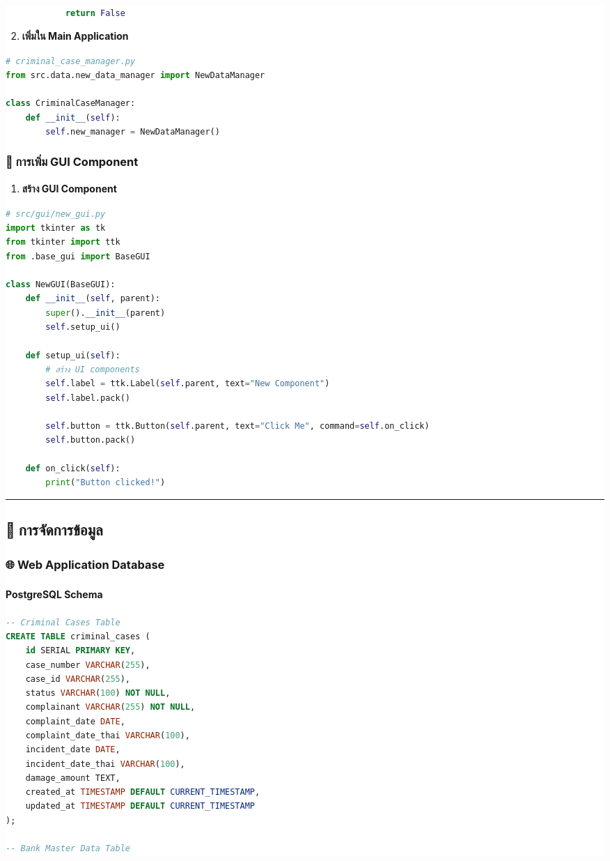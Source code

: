 ```python
            return False
```

2. **เพิ่มใน Main Application**
```python
# criminal_case_manager.py
from src.data.new_data_manager import NewDataManager

class CriminalCaseManager:
    def __init__(self):
        self.new_manager = NewDataManager()
```

### 🎨 การเพิ่ม GUI Component

1. **สร้าง GUI Component**
```python
# src/gui/new_gui.py
import tkinter as tk
from tkinter import ttk
from .base_gui import BaseGUI

class NewGUI(BaseGUI):
    def __init__(self, parent):
        super().__init__(parent)
        self.setup_ui()
    
    def setup_ui(self):
        # สร้าง UI components
        self.label = ttk.Label(self.parent, text="New Component")
        self.label.pack()
        
        self.button = ttk.Button(self.parent, text="Click Me", command=self.on_click)
        self.button.pack()
    
    def on_click(self):
        print("Button clicked!")
```

---

## 💾 การจัดการข้อมูล

### 🌐 Web Application Database

#### PostgreSQL Schema
```sql
-- Criminal Cases Table
CREATE TABLE criminal_cases (
    id SERIAL PRIMARY KEY,
    case_number VARCHAR(255),
    case_id VARCHAR(255),
    status VARCHAR(100) NOT NULL,
    complainant VARCHAR(255) NOT NULL,
    complaint_date DATE,
    complaint_date_thai VARCHAR(100),
    incident_date DATE,
    incident_date_thai VARCHAR(100),
    damage_amount TEXT,
    created_at TIMESTAMP DEFAULT CURRENT_TIMESTAMP,
    updated_at TIMESTAMP DEFAULT CURRENT_TIMESTAMP
);

-- Bank Master Data Table
```